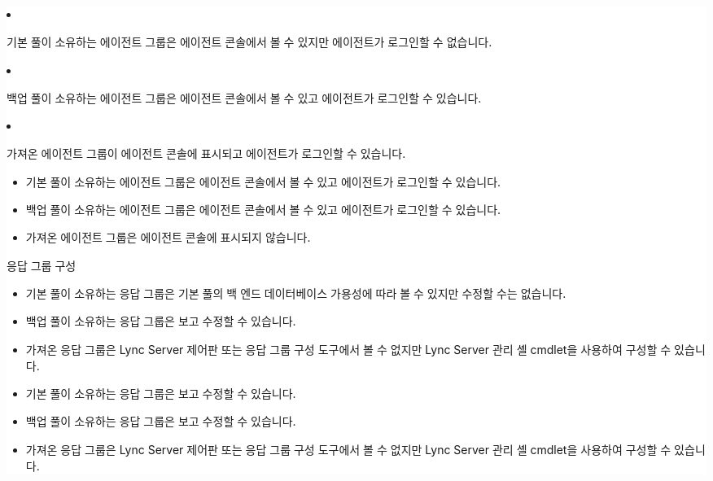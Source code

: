 <li><p>기본 풀이 소유하는 에이전트 그룹은 에이전트 콘솔에서 볼 수 있지만 에이전트가 로그인할 수 없습니다.</p></li>
<li><p>백업 풀이 소유하는 에이전트 그룹은 에이전트 콘솔에서 볼 수 있고 에이전트가 로그인할 수 있습니다.</p></li>
<li><p>가져온 에이전트 그룹이 에이전트 콘솔에 표시되고 에이전트가 로그인할 수 있습니다.</p></li>
</ul></td>
<td><ul>
<li><p>기본 풀이 소유하는 에이전트 그룹은 에이전트 콘솔에서 볼 수 있고 에이전트가 로그인할 수 있습니다.</p></li>
<li><p>백업 풀이 소유하는 에이전트 그룹은 에이전트 콘솔에서 볼 수 있고 에이전트가 로그인할 수 있습니다.</p></li>
<li><p>가져온 에이전트 그룹은 에이전트 콘솔에 표시되지 않습니다.</p></li>
</ul></td>
</tr>
<tr class="even">
<td><p>응답 그룹 구성</p></td>
<td><ul>
<li><p>기본 풀이 소유하는 응답 그룹은 기본 풀의 백 엔드 데이터베이스 가용성에 따라 볼 수 있지만 수정할 수는 없습니다.</p></li>
<li><p>백업 풀이 소유하는 응답 그룹은 보고 수정할 수 있습니다.</p></li>
<li><p>가져온 응답 그룹은 Lync Server 제어판 또는 응답 그룹 구성 도구에서 볼 수 없지만 Lync Server 관리 셸 cmdlet을 사용하여 구성할 수 있습니다.</p></li>
</ul></td>
<td><ul>
<li><p>기본 풀이 소유하는 응답 그룹은 보고 수정할 수 있습니다.</p></li>
<li><p>백업 풀이 소유하는 응답 그룹은 보고 수정할 수 있습니다.</p></li>
<li><p>가져온 응답 그룹은 Lync Server 제어판 또는 응답 그룹 구성 도구에서 볼 수 없지만 Lync Server 관리 셸 cmdlet을 사용하여 구성할 수 있습니다.</p></li>
</ul></td>
</tr>
</tbody>
</table>

